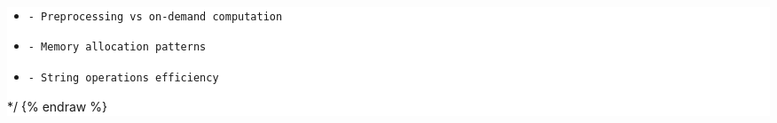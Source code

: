  *     - Preprocessing vs on-demand computation
 *     - Memory allocation patterns
 *     - String operations efficiency
 */
{% endraw %}
